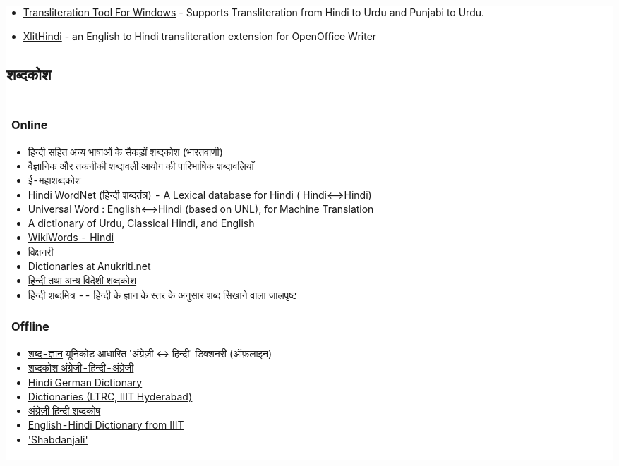 

-   [Transliteration Tool For
    Windows](http://ildc.in/Urdu/htm/Urdu_Transliteration.htm) -
    Supports Transliteration from Hindi to Urdu and Punjabi to Urdu.



-   [XlitHindi](http://extensions.services.openoffice.org/project/xlithindi) -
    an English to Hindi transliteration extension for OpenOffice Writer

## शब्दकोश

<table>
<tbody>
<tr>
<td><h3 id="online_2">Online</h3>
<ul>
<li><a href="http://bharatavani.in/dictionary-page/">हिन्दी सहित अन्य
भाषाओं के सैकड़ों शब्दकोश</a> (भारतवाणी)</li>
<li><a href="http://www.csttpublication.mhrd.gov.in/index.php">वैज्ञानिक
और तकनीकी शब्दावली आयोग की पारिभाषिक शब्दावलियाँ</a></li>
<li><a
href="http://e-mahashabdkosh.rb-aai.in/Default2.aspx">ई-महाशब्दकोश</a></li>
<li><a href="http://www.cfilt.iitb.ac.in/wordnet/webhwn/">Hindi WordNet
(हिन्दी शब्दतंत्र) - A Lexical database for Hindi (
Hindi&lt;--&gt;Hindi)</a></li>
<li><a
href="http://www.cfilt.iitb.ac.in/%7Ehdict/webinterface_user/index.php">Universal
Word : English&lt;--&gt;Hindi (based on UNL), for Machine
Translation</a></li>
<li><a href="http://dsal.uchicago.edu/dictionaries/platts/">A dictionary
of Urdu, Classical Hindi, and English</a></li>
<li><a href="http://www.wikiwords.org/dictionary/lang/hin">WikiWords -
Hindi</a></li>
<li><a href="http://hi.wiktionary.org">विक्षनरी</a></li>
<li><a href="http://www.anukriti.net/tools1.asp">Dictionaries at
Anukriti.net</a></li>
<li><a href="http://www.dicts.info/dictlist1.php?l=hindi">हिन्दी तथा अन्य
विदेशी शब्दकोश</a></li>
<li><a href="http://www.cfilt.iitb.ac.in/hindishabdamitra/">हिन्दी
शब्दमित्र</a> -- हिन्दी के ज्ञान के स्तर के अनुसार शब्द सिखाने वाला जालपृष्ट</li>
</ul>
<h3 id="offline_2">Offline</h3>
<ul>
<li><a
href="http://www.4shared.com/get/277416334/98eda2f8/DangiSoft_ShabdaGyaan.html">शब्द-ज्ञान</a>
यूनिकोड आधारित 'अंग्रेज़ी &lt;-&gt; हिन्दी' डिक्शनरी (ऑफ़लाइन)</li>
<li><a
href="http://www.4shared.com/file/101273720/bfcd1915/Shabdakoshxp.html">शब्दकोश
अंग्रेजी-हिन्दी-अंग्रेजी</a></li>
<li><a
href="http://www.ernst-tremel.privat.t-online.de/Hindi-Deutsch%20Verzeichnis/Hindi-Deutsch%20Deutsch-Hindi.pdf">Hindi
German Dictionary</a></li>
<li><a
href="http://ltrc.iiit.ac.in/onlineServices/Dictionaries/Dict_Frame.html">Dictionaries
(LTRC, IIIT Hyderabad)</a></li>
<li><a
href="http://groups.yahoo.com/group/hindi/files/eng-hin.pdf">अंग्रेज़ी हिन्दी
शब्दकोष</a></li>
<li><a
href="http://ltrc.iiit.ac.in/onlineServices/Dictionaries/Dict_Downld.html">English-Hindi
Dictionary from IIIT</a></li>
<li><a
href="http://ltrc.iiit.ac.in/onlineServices/Dictionaries/Shabdanjali_Dwnld.html">'Shabdanjali'
